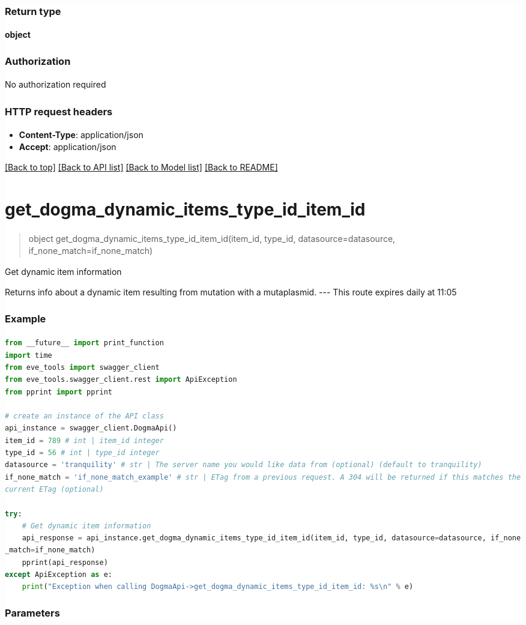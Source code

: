 ### Return type

**object**

### Authorization

No authorization required

### HTTP request headers

 - **Content-Type**: application/json
 - **Accept**: application/json

[[Back to top]](#) [[Back to API list]](../README.md#documentation-for-api-endpoints) [[Back to Model list]](../README.md#documentation-for-models) [[Back to README]](../README.md)

# **get_dogma_dynamic_items_type_id_item_id**
> object get_dogma_dynamic_items_type_id_item_id(item_id, type_id, datasource=datasource, if_none_match=if_none_match)

Get dynamic item information

Returns info about a dynamic item resulting from mutation with a mutaplasmid.  ---  This route expires daily at 11:05

### Example
```python
from __future__ import print_function
import time
from eve_tools import swagger_client
from eve_tools.swagger_client.rest import ApiException
from pprint import pprint

# create an instance of the API class
api_instance = swagger_client.DogmaApi()
item_id = 789 # int | item_id integer
type_id = 56 # int | type_id integer
datasource = 'tranquility' # str | The server name you would like data from (optional) (default to tranquility)
if_none_match = 'if_none_match_example' # str | ETag from a previous request. A 304 will be returned if this matches the current ETag (optional)

try:
    # Get dynamic item information
    api_response = api_instance.get_dogma_dynamic_items_type_id_item_id(item_id, type_id, datasource=datasource, if_none_match=if_none_match)
    pprint(api_response)
except ApiException as e:
    print("Exception when calling DogmaApi->get_dogma_dynamic_items_type_id_item_id: %s\n" % e)
```

### Parameters
